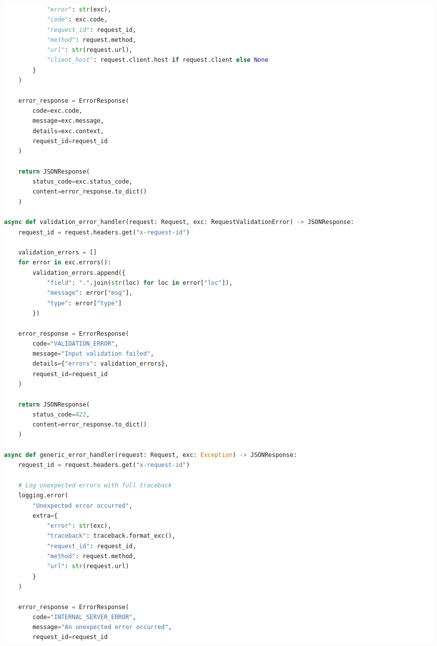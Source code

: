 ```python
            "error": str(exc),
            "code": exc.code,
            "request_id": request_id,
            "method": request.method,
            "url": str(request.url),
            "client_host": request.client.host if request.client else None
        }
    )
    
    error_response = ErrorResponse(
        code=exc.code,
        message=exc.message,
        details=exc.context,
        request_id=request_id
    )
    
    return JSONResponse(
        status_code=exc.status_code,
        content=error_response.to_dict()
    )

async def validation_error_handler(request: Request, exc: RequestValidationError) -> JSONResponse:
    request_id = request.headers.get("x-request-id")
    
    validation_errors = []
    for error in exc.errors():
        validation_errors.append({
            "field": ".".join(str(loc) for loc in error["loc"]),
            "message": error["msg"],
            "type": error["type"]
        })
    
    error_response = ErrorResponse(
        code="VALIDATION_ERROR",
        message="Input validation failed",
        details={"errors": validation_errors},
        request_id=request_id
    )
    
    return JSONResponse(
        status_code=422,
        content=error_response.to_dict()
    )

async def generic_error_handler(request: Request, exc: Exception) -> JSONResponse:
    request_id = request.headers.get("x-request-id")
    
    # Log unexpected errors with full traceback
    logging.error(
        "Unexpected error occurred",
        extra={
            "error": str(exc),
            "traceback": traceback.format_exc(),
            "request_id": request_id,
            "method": request.method,
            "url": str(request.url)
        }
    )
    
    error_response = ErrorResponse(
        code="INTERNAL_SERVER_ERROR",
        message="An unexpected error occurred",
        request_id=request_id
```